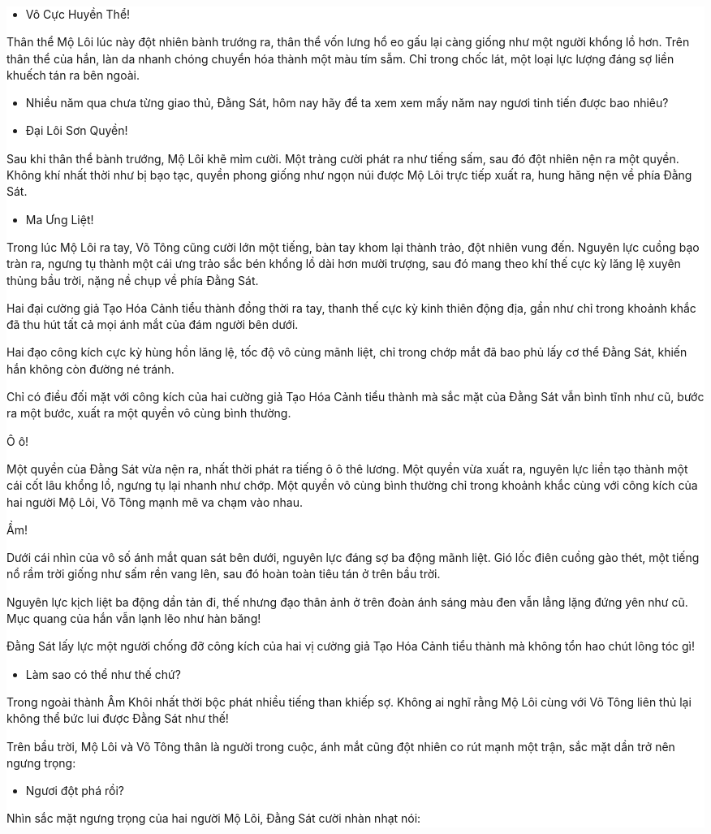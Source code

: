 - Vô Cực Huyền Thể!

Thân thể Mộ Lôi lúc này đột nhiên bành trướng ra, thân thể vốn lưng hổ eo gấu lại càng giống như một người khổng lồ hơn. Trên thân thể của hắn, làn da nhanh chóng chuyển hóa thành một màu tím sẫm. Chỉ trong chốc lát, một loại lực lượng đáng sợ liền khuếch tán ra bên ngoài.

- Nhiều năm qua chưa từng giao thủ, Đằng Sát, hôm nay hãy để ta xem xem mấy năm nay ngươi tinh tiến được bao nhiêu?

- Đại Lôi Sơn Quyền!

Sau khi thân thể bành trướng, Mộ Lôi khẽ mỉm cười. Một tràng cười phát ra như tiếng sấm, sau đó đột nhiên nện ra một quyền. Không khí nhất thời như bị bạo tạc, quyền phong giống như ngọn núi được Mộ Lôi trực tiếp xuất ra, hung hăng nện về phía Đằng Sát.

- Ma Ưng Liệt!

Trong lúc Mộ Lôi ra tay, Võ Tông cũng cười lớn một tiếng, bàn tay khom lại thành trảo, đột nhiên vung đến. Nguyên lực cuồng bạo tràn ra, ngưng tụ thành một cái ưng trảo sắc bén khổng lồ dài hơn mười trượng, sau đó mang theo khí thế cực kỳ lăng lệ xuyên thủng bầu trời, nặng nề chụp về phía Đằng Sát.

Hai đại cường giả Tạo Hóa Cảnh tiểu thành đồng thời ra tay, thanh thế cực kỳ kinh thiên động địa, gần như chỉ trong khoảnh khắc đã thu hút tất cả mọi ánh mắt của đám người bên dưới.

Hai đạo công kích cực kỳ hùng hồn lăng lệ, tốc độ vô cùng mãnh liệt, chỉ trong chớp mắt đã bao phủ lấy cơ thể Đằng Sát, khiến hắn không còn đường né tránh.

Chỉ có điều đối mặt với công kích của hai cường giả Tạo Hóa Cảnh tiểu thành mà sắc mặt của Đằng Sát vẫn bình tĩnh như cũ, bước ra một bước, xuất ra một quyền vô cùng bình thường.

Ô ô!

Một quyền của Đằng Sát vừa nện ra, nhất thời phát ra tiếng ô ô thê lương. Một quyền vừa xuất ra, nguyên lực liền tạo thành một cái cốt lâu khổng lồ, ngưng tụ lại nhanh như chớp. Một quyền vô cùng bình thường chỉ trong khoảnh khắc cùng với công kích của hai người Mộ Lôi, Võ Tông mạnh mẽ va chạm vào nhau.

Ầm!

Dưới cái nhìn của vô số ánh mắt quan sát bên dưới, nguyên lực đáng sợ ba động mãnh liệt. Gió lốc điên cuồng gào thét, một tiếng nổ rầm trời giống như sấm rền vang lên, sau đó hoàn toàn tiêu tán ở trên bầu trời.

Nguyên lực kịch liệt ba động dần tản đi, thế nhưng đạo thân ảnh ở trên đoàn ánh sáng màu đen vẫn lẳng lặng đứng yên như cũ. Mục quang của hắn vẫn lạnh lẽo như hàn băng!

Đằng Sát lấy lực một người chống đỡ công kích của hai vị cường giả Tạo Hóa Cảnh tiểu thành mà không tổn hao chút lông tóc gì!

- Làm sao có thể như thế chứ?

Trong ngoài thành Âm Khôi nhất thời bộc phát nhiều tiếng than khiếp sợ. Không ai nghĩ rằng Mộ Lôi cùng với Võ Tông liên thủ lại không thể bức lui được Đằng Sát như thế!

Trên bầu trời, Mộ Lôi và Võ Tông thân là người trong cuộc, ánh mắt cũng đột nhiên co rút mạnh một trận, sắc mặt dần trở nên ngưng trọng:

- Ngươi đột phá rồi?

Nhìn sắc mặt ngưng trọng của hai người Mộ Lôi, Đằng Sát cười nhàn nhạt nói:
